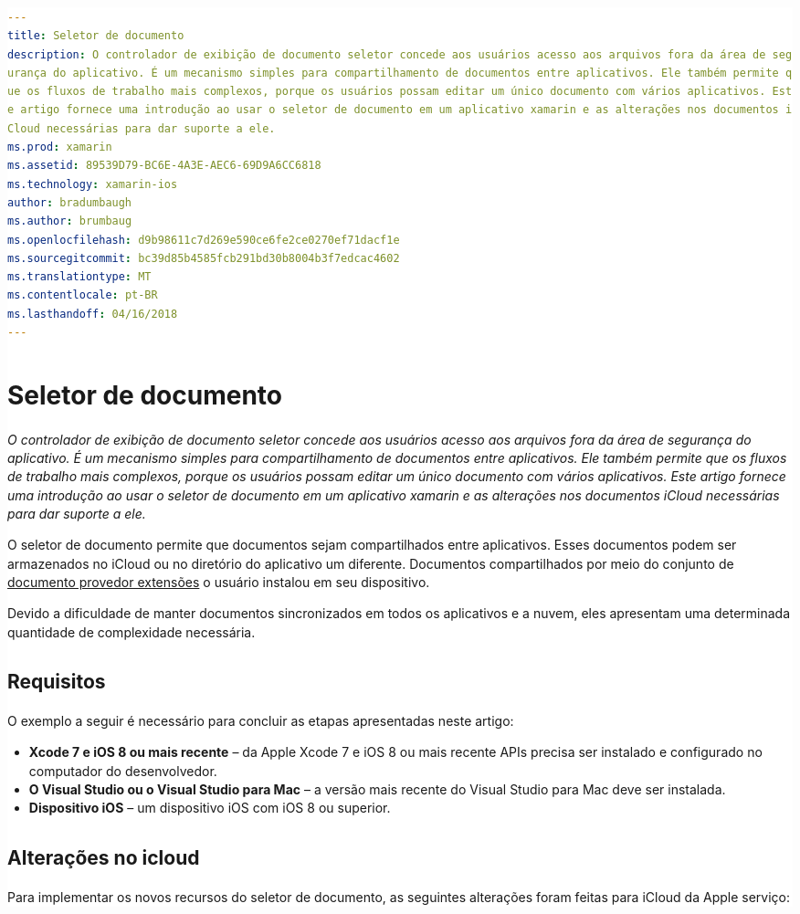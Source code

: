 ```yaml
---
title: Seletor de documento
description: O controlador de exibição de documento seletor concede aos usuários acesso aos arquivos fora da área de segurança do aplicativo. É um mecanismo simples para compartilhamento de documentos entre aplicativos. Ele também permite que os fluxos de trabalho mais complexos, porque os usuários possam editar um único documento com vários aplicativos. Este artigo fornece uma introdução ao usar o seletor de documento em um aplicativo xamarin e as alterações nos documentos iCloud necessárias para dar suporte a ele.
ms.prod: xamarin
ms.assetid: 89539D79-BC6E-4A3E-AEC6-69D9A6CC6818
ms.technology: xamarin-ios
author: bradumbaugh
ms.author: brumbaug
ms.openlocfilehash: d9b98611c7d269e590ce6fe2ce0270ef71dacf1e
ms.sourcegitcommit: bc39d85b4585fcb291bd30b8004b3f7edcac4602
ms.translationtype: MT
ms.contentlocale: pt-BR
ms.lasthandoff: 04/16/2018
---
```

# <a name="document-picker"></a>Seletor de documento

_O controlador de exibição de documento seletor concede aos usuários acesso aos arquivos fora da área de segurança do aplicativo. É um mecanismo simples para compartilhamento de documentos entre aplicativos. Ele também permite que os fluxos de trabalho mais complexos, porque os usuários possam editar um único documento com vários aplicativos. Este artigo fornece uma introdução ao usar o seletor de documento em um aplicativo xamarin e as alterações nos documentos iCloud necessárias para dar suporte a ele._

O seletor de documento permite que documentos sejam compartilhados entre aplicativos. Esses documentos podem ser armazenados no iCloud ou no diretório do aplicativo um diferente. Documentos compartilhados por meio do conjunto de [documento provedor extensões](~/ios/platform/extensions.md) o usuário instalou em seu dispositivo. 

Devido a dificuldade de manter documentos sincronizados em todos os aplicativos e a nuvem, eles apresentam uma determinada quantidade de complexidade necessária.

## <a name="requirements"></a>Requisitos

O exemplo a seguir é necessário para concluir as etapas apresentadas neste artigo:

-  **Xcode 7 e iOS 8 ou mais recente** – da Apple Xcode 7 e iOS 8 ou mais recente APIs precisa ser instalado e configurado no computador do desenvolvedor.
-  **O Visual Studio ou o Visual Studio para Mac** – a versão mais recente do Visual Studio para Mac deve ser instalada.
-  **Dispositivo iOS** – um dispositivo iOS com iOS 8 ou superior.

## <a name="changes-to-icloud"></a>Alterações no icloud

Para implementar os novos recursos do seletor de documento, as seguintes alterações foram feitas para iCloud da Apple serviço:
